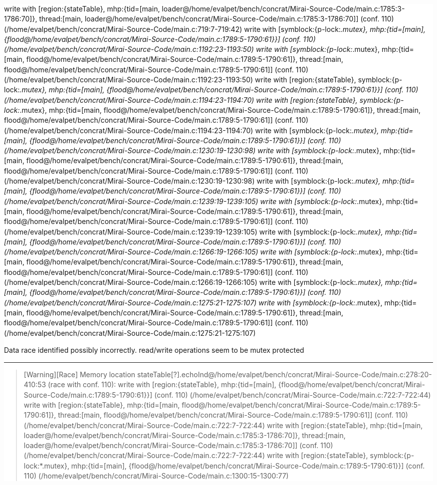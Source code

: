   write with [region:{stateTable}, mhp:{tid=[main, loader@/home/evalpet/bench/concrat/Mirai-Source-Code/main.c:1785:3-1786:70]}, thread:[main, loader@/home/evalpet/bench/concrat/Mirai-Source-Code/main.c:1785:3-1786:70]] (conf. 110) (/home/evalpet/bench/concrat/Mirai-Source-Code/main.c:719:7-719:42)
  write with [symblock:{p-lock:*.mutex}, mhp:{tid=[main], {flood@/home/evalpet/bench/concrat/Mirai-Source-Code/main.c:1789:5-1790:61}}] (conf. 110) (/home/evalpet/bench/concrat/Mirai-Source-Code/main.c:1192:23-1193:50)
  write with [symblock:{p-lock:*.mutex}, mhp:{tid=[main, flood@/home/evalpet/bench/concrat/Mirai-Source-Code/main.c:1789:5-1790:61]}, thread:[main, flood@/home/evalpet/bench/concrat/Mirai-Source-Code/main.c:1789:5-1790:61]] (conf. 110) (/home/evalpet/bench/concrat/Mirai-Source-Code/main.c:1192:23-1193:50)
  write with [region:{stateTable}, symblock:{p-lock:*.mutex}, mhp:{tid=[main], {flood@/home/evalpet/bench/concrat/Mirai-Source-Code/main.c:1789:5-1790:61}}] (conf. 110) (/home/evalpet/bench/concrat/Mirai-Source-Code/main.c:1194:23-1194:70)
  write with [region:{stateTable}, symblock:{p-lock:*.mutex}, mhp:{tid=[main, flood@/home/evalpet/bench/concrat/Mirai-Source-Code/main.c:1789:5-1790:61]}, thread:[main, flood@/home/evalpet/bench/concrat/Mirai-Source-Code/main.c:1789:5-1790:61]] (conf. 110) (/home/evalpet/bench/concrat/Mirai-Source-Code/main.c:1194:23-1194:70)
  write with [symblock:{p-lock:*.mutex}, mhp:{tid=[main], {flood@/home/evalpet/bench/concrat/Mirai-Source-Code/main.c:1789:5-1790:61}}] (conf. 110) (/home/evalpet/bench/concrat/Mirai-Source-Code/main.c:1230:19-1230:98)
  write with [symblock:{p-lock:*.mutex}, mhp:{tid=[main, flood@/home/evalpet/bench/concrat/Mirai-Source-Code/main.c:1789:5-1790:61]}, thread:[main, flood@/home/evalpet/bench/concrat/Mirai-Source-Code/main.c:1789:5-1790:61]] (conf. 110) (/home/evalpet/bench/concrat/Mirai-Source-Code/main.c:1230:19-1230:98)
  write with [symblock:{p-lock:*.mutex}, mhp:{tid=[main], {flood@/home/evalpet/bench/concrat/Mirai-Source-Code/main.c:1789:5-1790:61}}] (conf. 110) (/home/evalpet/bench/concrat/Mirai-Source-Code/main.c:1239:19-1239:105)
  write with [symblock:{p-lock:*.mutex}, mhp:{tid=[main, flood@/home/evalpet/bench/concrat/Mirai-Source-Code/main.c:1789:5-1790:61]}, thread:[main, flood@/home/evalpet/bench/concrat/Mirai-Source-Code/main.c:1789:5-1790:61]] (conf. 110) (/home/evalpet/bench/concrat/Mirai-Source-Code/main.c:1239:19-1239:105)
  write with [symblock:{p-lock:*.mutex}, mhp:{tid=[main], {flood@/home/evalpet/bench/concrat/Mirai-Source-Code/main.c:1789:5-1790:61}}] (conf. 110) (/home/evalpet/bench/concrat/Mirai-Source-Code/main.c:1266:19-1266:105)
  write with [symblock:{p-lock:*.mutex}, mhp:{tid=[main, flood@/home/evalpet/bench/concrat/Mirai-Source-Code/main.c:1789:5-1790:61]}, thread:[main, flood@/home/evalpet/bench/concrat/Mirai-Source-Code/main.c:1789:5-1790:61]] (conf. 110) (/home/evalpet/bench/concrat/Mirai-Source-Code/main.c:1266:19-1266:105)
  write with [symblock:{p-lock:*.mutex}, mhp:{tid=[main], {flood@/home/evalpet/bench/concrat/Mirai-Source-Code/main.c:1789:5-1790:61}}] (conf. 110) (/home/evalpet/bench/concrat/Mirai-Source-Code/main.c:1275:21-1275:107)
  write with [symblock:{p-lock:*.mutex}, mhp:{tid=[main, flood@/home/evalpet/bench/concrat/Mirai-Source-Code/main.c:1789:5-1790:61]}, thread:[main, flood@/home/evalpet/bench/concrat/Mirai-Source-Code/main.c:1789:5-1790:61]] (conf. 110) (/home/evalpet/bench/concrat/Mirai-Source-Code/main.c:1275:21-1275:107)

Data race identified possibly incorrectly. read/write operations seem to be mutex protected

---

>[Warning][Race] Memory location stateTable[?].echoInd@/home/evalpet/bench/concrat/Mirai-Source-Code/main.c:278:20-410:53 (race with conf. 110):
  write with [region:{stateTable}, mhp:{tid=[main], {flood@/home/evalpet/bench/concrat/Mirai-Source-Code/main.c:1789:5-1790:61}}] (conf. 110) (/home/evalpet/bench/concrat/Mirai-Source-Code/main.c:722:7-722:44)
  write with [region:{stateTable}, mhp:{tid=[main, flood@/home/evalpet/bench/concrat/Mirai-Source-Code/main.c:1789:5-1790:61]}, thread:[main, flood@/home/evalpet/bench/concrat/Mirai-Source-Code/main.c:1789:5-1790:61]] (conf. 110) (/home/evalpet/bench/concrat/Mirai-Source-Code/main.c:722:7-722:44)
  write with [region:{stateTable}, mhp:{tid=[main, loader@/home/evalpet/bench/concrat/Mirai-Source-Code/main.c:1785:3-1786:70]}, thread:[main, loader@/home/evalpet/bench/concrat/Mirai-Source-Code/main.c:1785:3-1786:70]] (conf. 110) (/home/evalpet/bench/concrat/Mirai-Source-Code/main.c:722:7-722:44)
  write with [region:{stateTable}, symblock:{p-lock:*.mutex}, mhp:{tid=[main], {flood@/home/evalpet/bench/concrat/Mirai-Source-Code/main.c:1789:5-1790:61}}] (conf. 110) (/home/evalpet/bench/concrat/Mirai-Source-Code/main.c:1300:15-1300:77)
